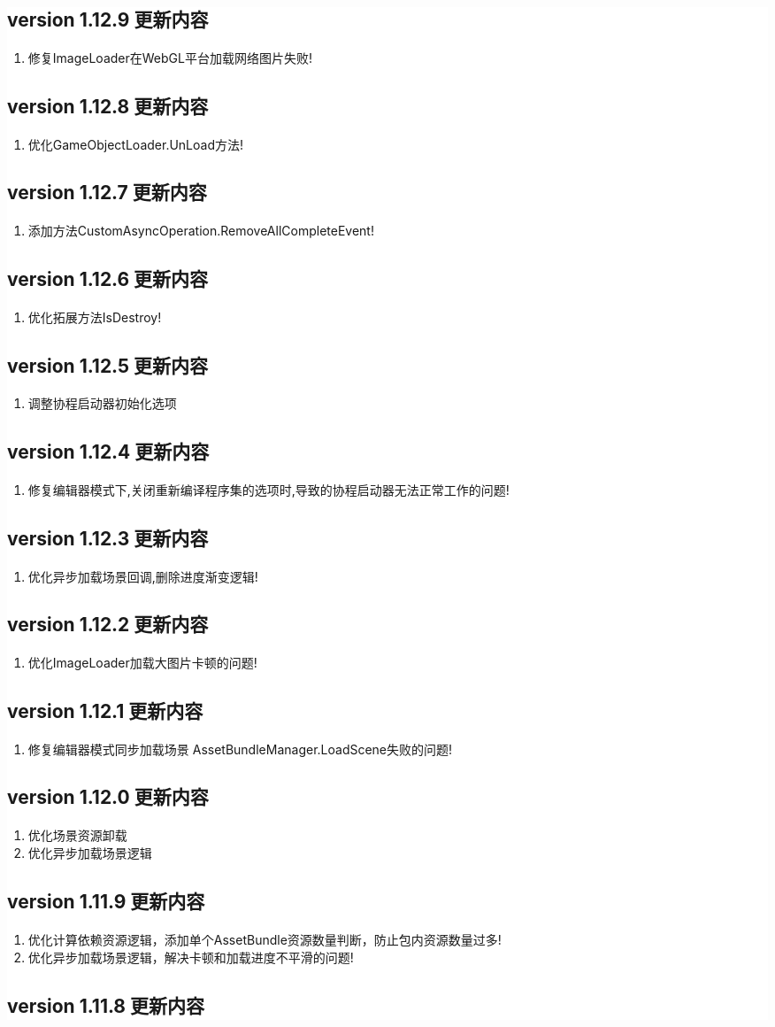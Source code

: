 ## version 1.12.9 更新内容

1. 修复ImageLoader在WebGL平台加载网络图片失败!

## version 1.12.8 更新内容

1. 优化GameObjectLoader.UnLoad方法!

## version 1.12.7 更新内容

1. 添加方法CustomAsyncOperation.RemoveAllCompleteEvent!

## version 1.12.6 更新内容

1. 优化拓展方法IsDestroy!

## version 1.12.5 更新内容

1. 调整协程启动器初始化选项

## version 1.12.4 更新内容

1. 修复编辑器模式下,关闭重新编译程序集的选项时,导致的协程启动器无法正常工作的问题!

## version 1.12.3 更新内容

1. 优化异步加载场景回调,删除进度渐变逻辑!

## version 1.12.2 更新内容

1. 优化ImageLoader加载大图片卡顿的问题!

## version 1.12.1 更新内容

1. 修复编辑器模式同步加载场景 AssetBundleManager.LoadScene失败的问题!

## version 1.12.0 更新内容

1. 优化场景资源卸载
2. 优化异步加载场景逻辑

## version 1.11.9 更新内容

1. 优化计算依赖资源逻辑，添加单个AssetBundle资源数量判断，防止包内资源数量过多!
2. 优化异步加载场景逻辑，解决卡顿和加载进度不平滑的问题!

## version 1.11.8 更新内容
